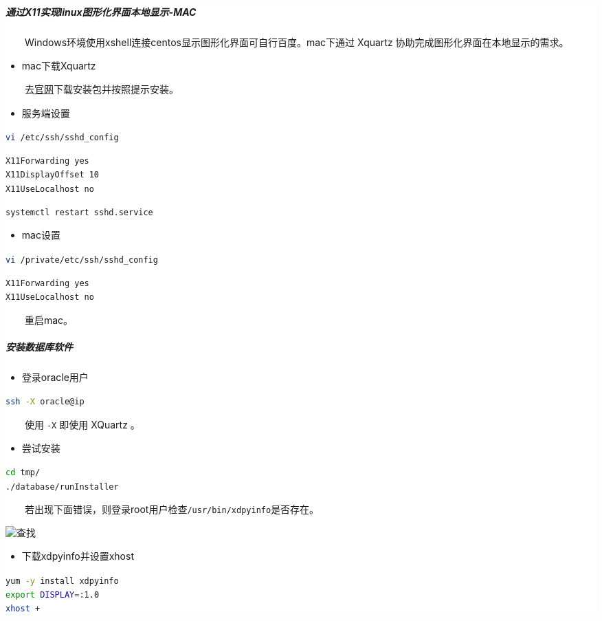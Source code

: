 ##### 通过X11实现linux图形化界面本地显示-MAC

&emsp;&emsp;Windows环境使用xshell连接centos显示图形化界面可自行百度。mac下通过 Xquartz 协助完成图形化界面在本地显示的需求。

- mac下载Xquartz

&emsp;&emsp;去[官网](https://www.xquartz.org/)下载安装包并按照提示安装。

- 服务端设置

```bash
vi /etc/ssh/sshd_config
```

```bash
X11Forwarding yes
X11DisplayOffset 10
X11UseLocalhost no
```

```bash
systemctl restart sshd.service
```

- mac设置

```bash
vi /private/etc/ssh/sshd_config
```

```bash
X11Forwarding yes
X11UseLocalhost no
```

&emsp;&emsp;重启mac。

##### 安装数据库软件

- 登录oracle用户

```bash
ssh -X oracle@ip
```

&emsp;&emsp;使用 `-X` 即使用 XQuartz 。

- 尝试安装

```bash
cd tmp/
./database/runInstaller
```

&emsp;&emsp;若出现下面错误，则登录root用户检查`/usr/bin/xdpyinfo`是否存在。

![查找](/oracle/oracle-install-test.png)

- 下载xdpyinfo并设置xhost

```bash
yum -y install xdpyinfo
export DISPLAY=:1.0
xhost +
```
